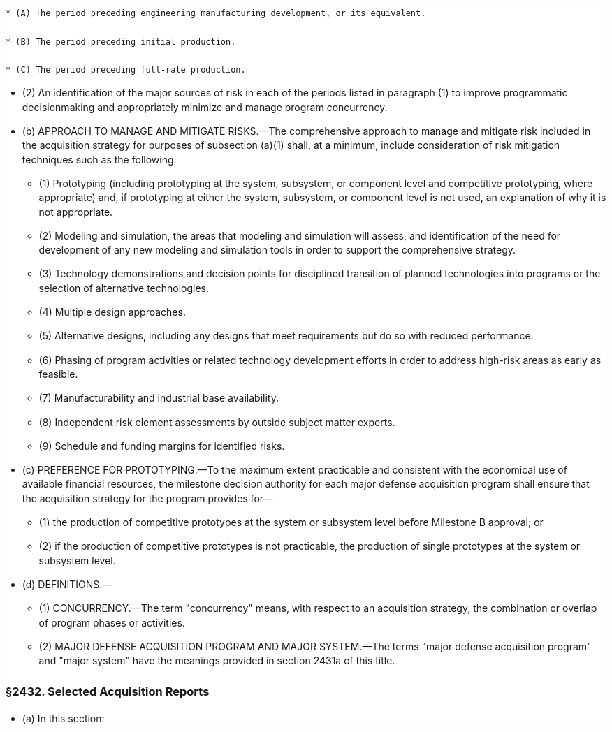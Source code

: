    * (A) The period preceding engineering manufacturing development, or its equivalent.

    * (B) The period preceding initial production.

    * (C) The period preceding full-rate production.


  * (2) An identification of the major sources of risk in each of the periods listed in paragraph (1) to improve programmatic decisionmaking and appropriately minimize and manage program concurrency.


* (b) APPROACH TO MANAGE AND MITIGATE RISKS.—The comprehensive approach to manage and mitigate risk included in the acquisition strategy for purposes of subsection (a)(1) shall, at a minimum, include consideration of risk mitigation techniques such as the following:

  * (1) Prototyping (including prototyping at the system, subsystem, or component level and competitive prototyping, where appropriate) and, if prototyping at either the system, subsystem, or component level is not used, an explanation of why it is not appropriate.

  * (2) Modeling and simulation, the areas that modeling and simulation will assess, and identification of the need for development of any new modeling and simulation tools in order to support the comprehensive strategy.

  * (3) Technology demonstrations and decision points for disciplined transition of planned technologies into programs or the selection of alternative technologies.

  * (4) Multiple design approaches.

  * (5) Alternative designs, including any designs that meet requirements but do so with reduced performance.

  * (6) Phasing of program activities or related technology development efforts in order to address high-risk areas as early as feasible.

  * (7) Manufacturability and industrial base availability.

  * (8) Independent risk element assessments by outside subject matter experts.

  * (9) Schedule and funding margins for identified risks.


* (c) PREFERENCE FOR PROTOTYPING.—To the maximum extent practicable and consistent with the economical use of available financial resources, the milestone decision authority for each major defense acquisition program shall ensure that the acquisition strategy for the program provides for—

  * (1) the production of competitive prototypes at the system or subsystem level before Milestone B approval; or

  * (2) if the production of competitive prototypes is not practicable, the production of single prototypes at the system or subsystem level.


* (d) DEFINITIONS.—

  * (1) CONCURRENCY.—The term "concurrency" means, with respect to an acquisition strategy, the combination or overlap of program phases or activities.

  * (2) MAJOR DEFENSE ACQUISITION PROGRAM AND MAJOR SYSTEM.—The terms "major defense acquisition program" and "major system" have the meanings provided in section 2431a of this title.

### §2432. Selected Acquisition Reports
* (a) In this section:
